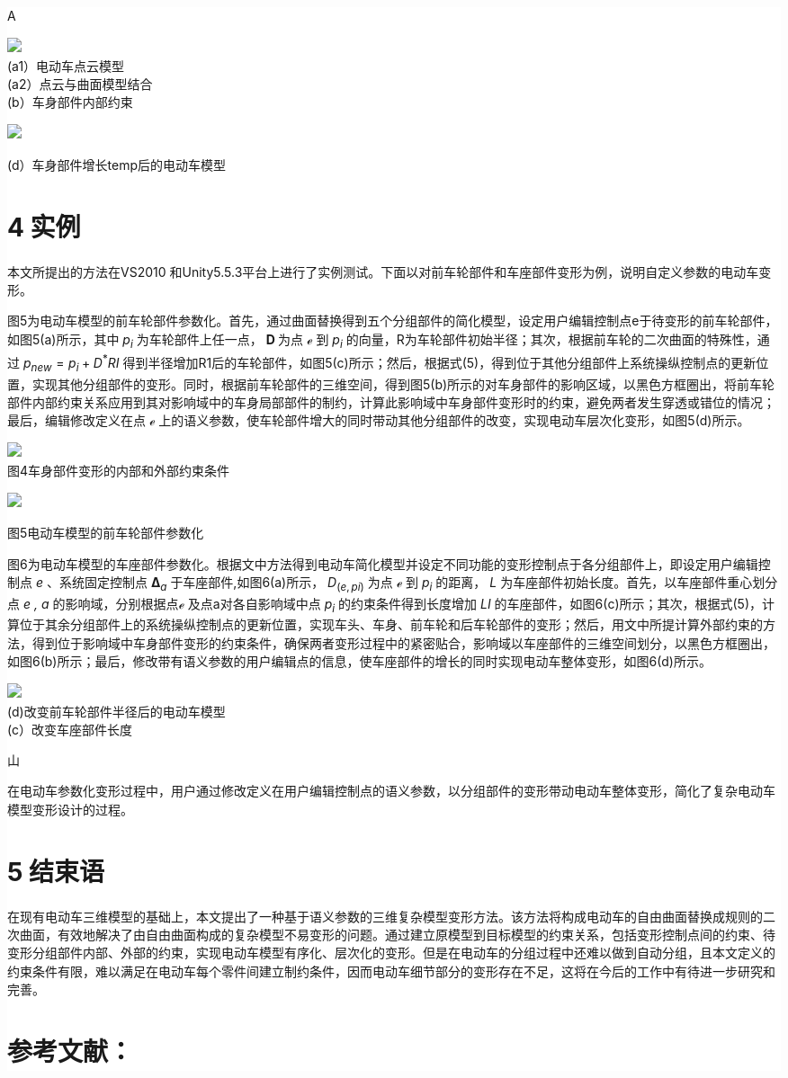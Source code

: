 A

![](images/836b6ff358cd21c85d1a8c46acb8dbb69fee5fde8149ab4ad5877ac8cfb327c2.jpg)  
(a1）电动车点云模型  
(a2）点云与曲面模型结合  
(b）车身部件内部约束

![](images/f1da30a4d60c7737077e5fd49382cabd0db0aa5178b883ade9789be3895c17de.jpg)

(d）车身部件增长temp后的电动车模型

# 4 实例

本文所提出的方法在VS2010 和Unity5.5.3平台上进行了实例测试。下面以对前车轮部件和车座部件变形为例，说明自定义参数的电动车变形。

图5为电动车模型的前车轮部件参数化。首先，通过曲面替换得到五个分组部件的简化模型，设定用户编辑控制点e于待变形的前车轮部件，如图5(a)所示，其中 $p _ { i }$ 为车轮部件上任一点， $\textbf {  { D } }$ 为点 $\boldsymbol { \mathscr { e } }$ 到 $p _ { i }$ 的向量，R为车轮部件初始半径；其次，根据前车轮的二次曲面的特殊性，通过 $p _ { n e w } { = } p _ { i } + D ^ { * } R I$ 得到半径增加R1后的车轮部件，如图5(c)所示；然后，根据式(5)，得到位于其他分组部件上系统操纵控制点的更新位置，实现其他分组部件的变形。同时，根据前车轮部件的三维空间，得到图5(b)所示的对车身部件的影响区域，以黑色方框圈出，将前车轮部件内部约束关系应用到其对影响域中的车身局部部件的制约，计算此影响域中车身部件变形时的约束，避免两者发生穿透或错位的情况；最后，编辑修改定义在点 $\boldsymbol { \mathscr { e } }$ 上的语义参数，使车轮部件增大的同时带动其他分组部件的改变，实现电动车层次化变形，如图5(d)所示。

![](images/ef5e99a8f1b556f3c57f64df863fdbb5ed047da4d94bf991a42034385133fa91.jpg)  
图4车身部件变形的内部和外部约束条件

![](images/a5a1598d296e75b16fe0617e34529f0f333d118d89a46a64565933d76503c7fa.jpg)

图5电动车模型的前车轮部件参数化

图6为电动车模型的车座部件参数化。根据文中方法得到电动车简化模型并设定不同功能的变形控制点于各分组部件上，即设定用户编辑控制点 $e$ 、系统固定控制点 $\mathbf { \Delta } _ { a }$ 于车座部件,如图6(a)所示， $D _ { ( e , p i ) }$ 为点 $\boldsymbol { \mathscr { e } }$ 到 $p _ { i }$ 的距离， $L$ 为车座部件初始长度。首先，以车座部件重心划分点 $\textit { e , a }$ 的影响域，分别根据点$\boldsymbol { \mathscr { e } }$ 及点a对各自影响域中点 $p _ { i }$ 的约束条件得到长度增加 $L I$ 的车座部件，如图6(c)所示；其次，根据式(5)，计算位于其余分组部件上的系统操纵控制点的更新位置，实现车头、车身、前车轮和后车轮部件的变形；然后，用文中所提计算外部约束的方法，得到位于影响域中车身部件变形的约束条件，确保两者变形过程中的紧密贴合，影响域以车座部件的三维空间划分，以黑色方框圈出，如图6(b)所示；最后，修改带有语义参数的用户编辑点的信息，使车座部件的增长的同时实现电动车整体变形，如图6(d)所示。

![](images/39e70e9301bc668ce5dfb9fcd59dca45e5d379296e68da9eb6f3dcd61734f122.jpg)  
(d)改变前车轮部件半径后的电动车模型   
(c）改变车座部件长度

山

在电动车参数化变形过程中，用户通过修改定义在用户编辑控制点的语义参数，以分组部件的变形带动电动车整体变形，简化了复杂电动车模型变形设计的过程。

# 5 结束语

在现有电动车三维模型的基础上，本文提出了一种基于语义参数的三维复杂模型变形方法。该方法将构成电动车的自由曲面替换成规则的二次曲面，有效地解决了由自由曲面构成的复杂模型不易变形的问题。通过建立原模型到目标模型的约束关系，包括变形控制点间的约束、待变形分组部件内部、外部的约束，实现电动车模型有序化、层次化的变形。但是在电动车的分组过程中还难以做到自动分组，且本文定义的约束条件有限，难以满足在电动车每个零件间建立制约条件，因而电动车细节部分的变形存在不足，这将在今后的工作中有待进一步研究和完善。

# 参考文献：
